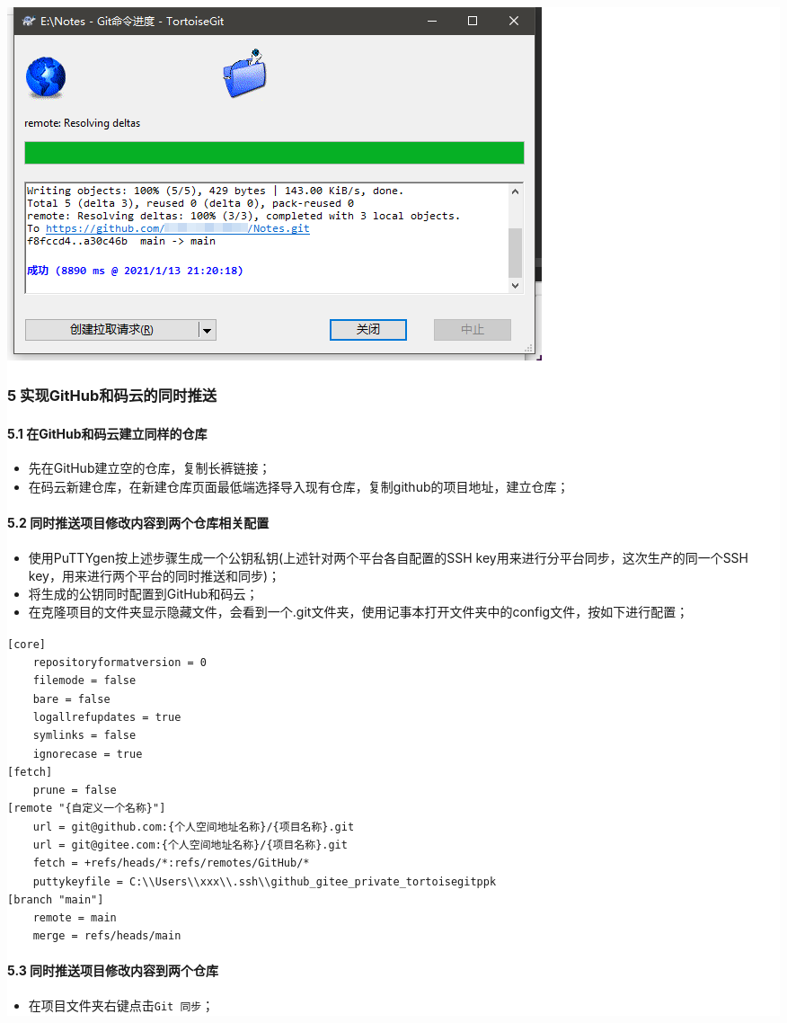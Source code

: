 ![推送成功](images/TortoiseGit_10.png)

### 5 实现GitHub和码云的同时推送
#### 5.1 在GitHub和码云建立同样的仓库
- 先在GitHub建立空的仓库，复制长裤链接；
- 在码云新建仓库，在新建仓库页面最低端选择导入现有仓库，复制github的项目地址，建立仓库；
#### 5.2 同时推送项目修改内容到两个仓库相关配置
- 使用PuTTYgen按上述步骤生成一个公钥私钥(上述针对两个平台各自配置的SSH key用来进行分平台同步，这次生产的同一个SSH key，用来进行两个平台的同时推送和同步)；
- 将生成的公钥同时配置到GitHub和码云；
- 在克隆项目的文件夹显示隐藏文件，会看到一个.git文件夹，使用记事本打开文件夹中的config文件，按如下进行配置；
```text
[core]
	repositoryformatversion = 0
	filemode = false
	bare = false
	logallrefupdates = true
	symlinks = false
	ignorecase = true
[fetch]
	prune = false
[remote "{自定义一个名称}"]
	url = git@github.com:{个人空间地址名称}/{项目名称}.git
	url = git@gitee.com:{个人空间地址名称}/{项目名称}.git
	fetch = +refs/heads/*:refs/remotes/GitHub/*
	puttykeyfile = C:\\Users\\xxx\\.ssh\\github_gitee_private_tortoisegitppk
[branch "main"]
	remote = main
	merge = refs/heads/main
```
#### 5.3 同时推送项目修改内容到两个仓库
- 在项目文件夹右键点击`Git 同步`；

